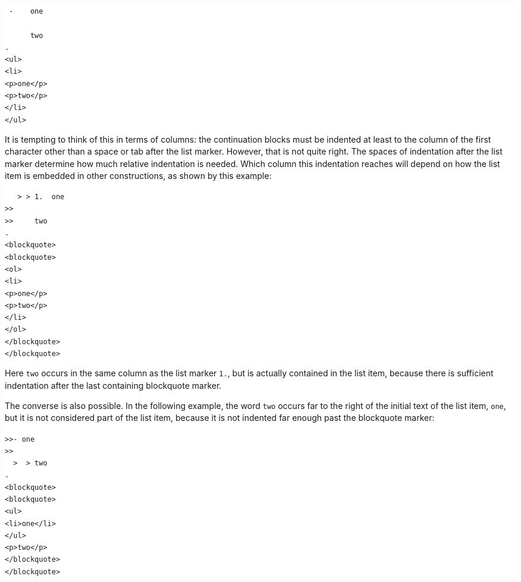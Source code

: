 ```example
 -    one

      two
.
<ul>
<li>
<p>one</p>
<p>two</p>
</li>
</ul>
```

It is tempting to think of this in terms of columns: the continuation
blocks must be indented at least to the column of the first character other than
a space or tab after the list marker. However, that is not quite right.
The spaces of indentation after the list marker determine how much relative
indentation is needed. Which column this indentation reaches will depend on
how the list item is embedded in other constructions, as shown by
this example:

```example
   > > 1.  one
>>
>>     two
.
<blockquote>
<blockquote>
<ol>
<li>
<p>one</p>
<p>two</p>
</li>
</ol>
</blockquote>
</blockquote>
```

Here `two` occurs in the same column as the list marker `1.`,
but is actually contained in the list item, because there is
sufficient indentation after the last containing blockquote marker.

The converse is also possible. In the following example, the word `two`
occurs far to the right of the initial text of the list item, `one`, but
it is not considered part of the list item, because it is not indented
far enough past the blockquote marker:

```example
>>- one
>>
  >  > two
.
<blockquote>
<blockquote>
<ul>
<li>one</li>
</ul>
<p>two</p>
</blockquote>
</blockquote>
```
